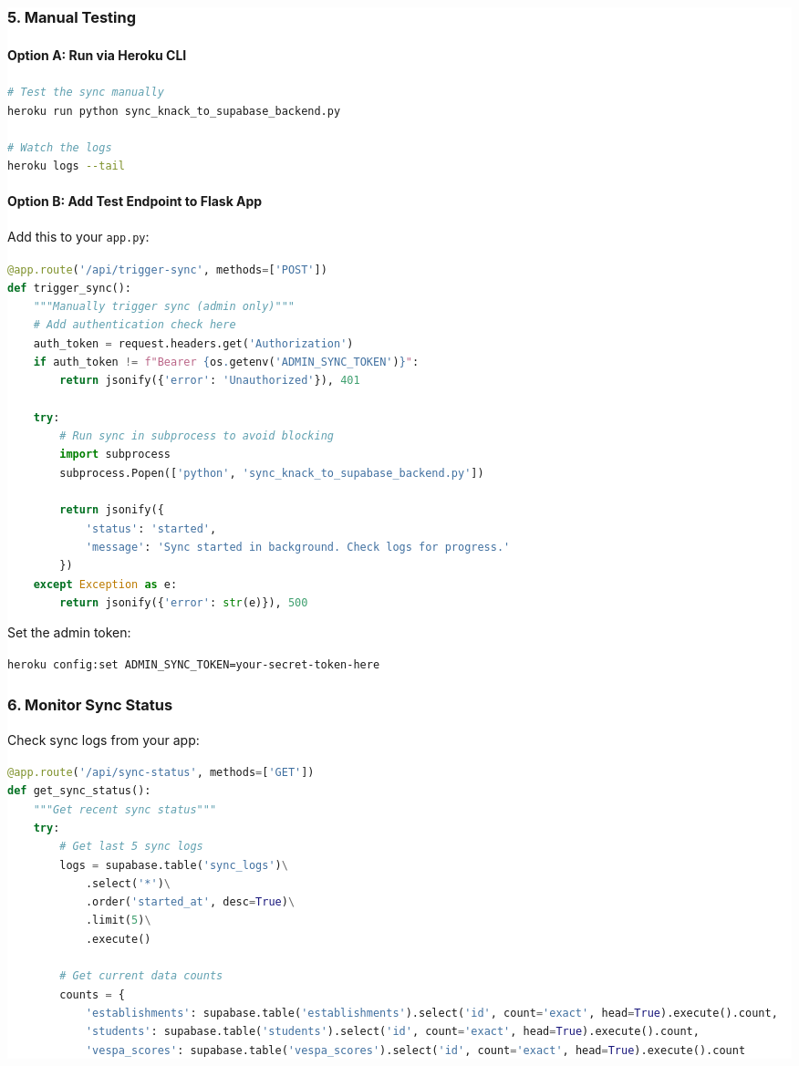 ### 5. Manual Testing

#### Option A: Run via Heroku CLI
```bash
# Test the sync manually
heroku run python sync_knack_to_supabase_backend.py

# Watch the logs
heroku logs --tail
```

#### Option B: Add Test Endpoint to Flask App

Add this to your `app.py`:

```python
@app.route('/api/trigger-sync', methods=['POST'])
def trigger_sync():
    """Manually trigger sync (admin only)"""
    # Add authentication check here
    auth_token = request.headers.get('Authorization')
    if auth_token != f"Bearer {os.getenv('ADMIN_SYNC_TOKEN')}":
        return jsonify({'error': 'Unauthorized'}), 401
    
    try:
        # Run sync in subprocess to avoid blocking
        import subprocess
        subprocess.Popen(['python', 'sync_knack_to_supabase_backend.py'])
        
        return jsonify({
            'status': 'started',
            'message': 'Sync started in background. Check logs for progress.'
        })
    except Exception as e:
        return jsonify({'error': str(e)}), 500
```

Set the admin token:
```bash
heroku config:set ADMIN_SYNC_TOKEN=your-secret-token-here
```

### 6. Monitor Sync Status

Check sync logs from your app:

```python
@app.route('/api/sync-status', methods=['GET'])
def get_sync_status():
    """Get recent sync status"""
    try:
        # Get last 5 sync logs
        logs = supabase.table('sync_logs')\
            .select('*')\
            .order('started_at', desc=True)\
            .limit(5)\
            .execute()
        
        # Get current data counts
        counts = {
            'establishments': supabase.table('establishments').select('id', count='exact', head=True).execute().count,
            'students': supabase.table('students').select('id', count='exact', head=True).execute().count,
            'vespa_scores': supabase.table('vespa_scores').select('id', count='exact', head=True).execute().count
```